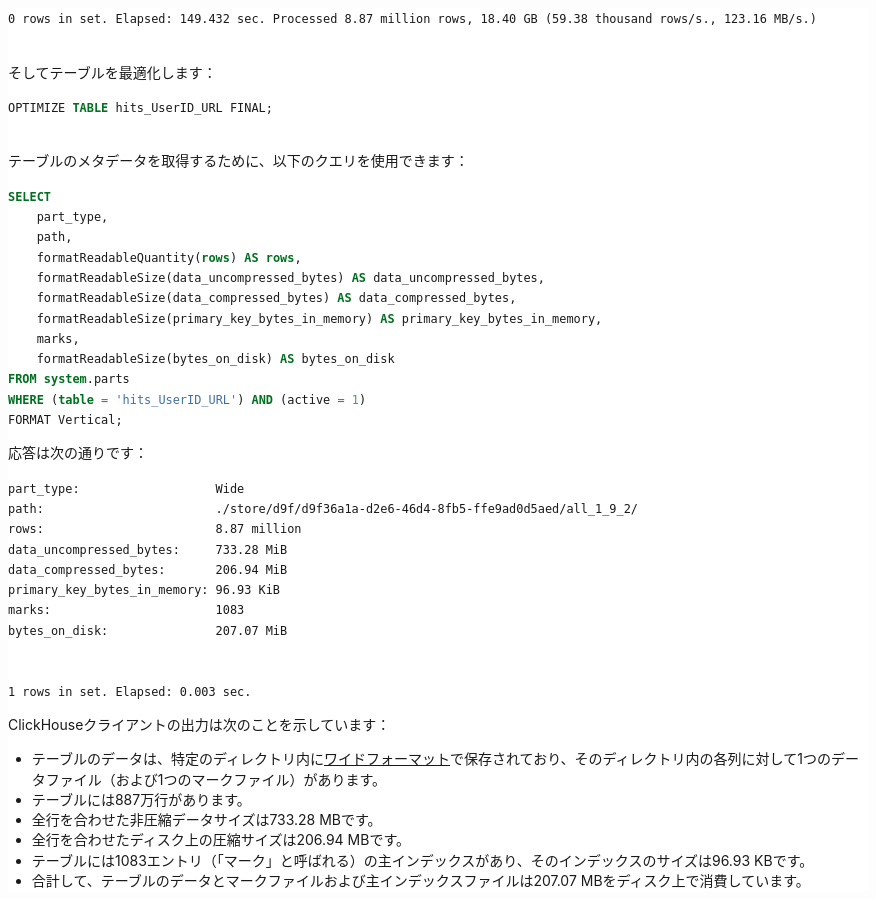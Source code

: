 ```response
0 rows in set. Elapsed: 149.432 sec. Processed 8.87 million rows, 18.40 GB (59.38 thousand rows/s., 123.16 MB/s.)
```


<br/>
そしてテーブルを最適化します：

```sql
OPTIMIZE TABLE hits_UserID_URL FINAL;
```

<br/>
テーブルのメタデータを取得するために、以下のクエリを使用できます：

```sql
SELECT
    part_type,
    path,
    formatReadableQuantity(rows) AS rows,
    formatReadableSize(data_uncompressed_bytes) AS data_uncompressed_bytes,
    formatReadableSize(data_compressed_bytes) AS data_compressed_bytes,
    formatReadableSize(primary_key_bytes_in_memory) AS primary_key_bytes_in_memory,
    marks,
    formatReadableSize(bytes_on_disk) AS bytes_on_disk
FROM system.parts
WHERE (table = 'hits_UserID_URL') AND (active = 1)
FORMAT Vertical;
```

応答は次の通りです：

```response
part_type:                   Wide
path:                        ./store/d9f/d9f36a1a-d2e6-46d4-8fb5-ffe9ad0d5aed/all_1_9_2/
rows:                        8.87 million
data_uncompressed_bytes:     733.28 MiB
data_compressed_bytes:       206.94 MiB
primary_key_bytes_in_memory: 96.93 KiB
marks:                       1083
bytes_on_disk:               207.07 MiB


1 rows in set. Elapsed: 0.003 sec.
```

ClickHouseクライアントの出力は次のことを示しています：

- テーブルのデータは、特定のディレクトリ内に[ワイドフォーマット](/engines/table-engines/mergetree-family/mergetree.md/#mergetree-data-storage)で保存されており、そのディレクトリ内の各列に対して1つのデータファイル（および1つのマークファイル）があります。
- テーブルには887万行があります。
- 全行を合わせた非圧縮データサイズは733.28 MBです。
- 全行を合わせたディスク上の圧縮サイズは206.94 MBです。
- テーブルには1083エントリ（「マーク」と呼ばれる）の主インデックスがあり、そのインデックスのサイズは96.93 KBです。
- 合計して、テーブルのデータとマークファイルおよび主インデックスファイルは207.07 MBをディスク上で消費しています。
